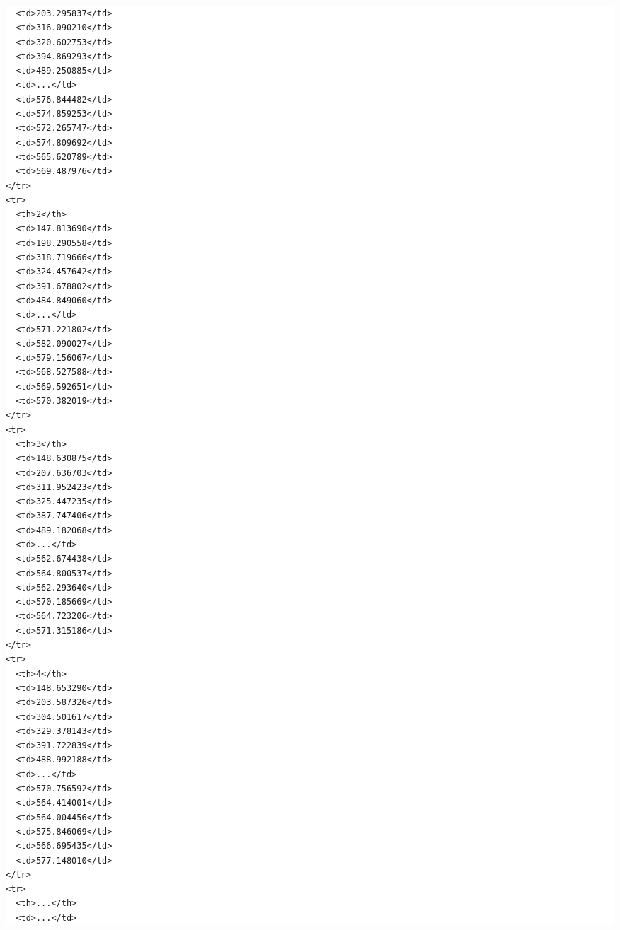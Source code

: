       <td>203.295837</td>
      <td>316.090210</td>
      <td>320.602753</td>
      <td>394.869293</td>
      <td>489.250885</td>
      <td>...</td>
      <td>576.844482</td>
      <td>574.859253</td>
      <td>572.265747</td>
      <td>574.809692</td>
      <td>565.620789</td>
      <td>569.487976</td>
    </tr>
    <tr>
      <th>2</th>
      <td>147.813690</td>
      <td>198.290558</td>
      <td>318.719666</td>
      <td>324.457642</td>
      <td>391.678802</td>
      <td>484.849060</td>
      <td>...</td>
      <td>571.221802</td>
      <td>582.090027</td>
      <td>579.156067</td>
      <td>568.527588</td>
      <td>569.592651</td>
      <td>570.382019</td>
    </tr>
    <tr>
      <th>3</th>
      <td>148.630875</td>
      <td>207.636703</td>
      <td>311.952423</td>
      <td>325.447235</td>
      <td>387.747406</td>
      <td>489.182068</td>
      <td>...</td>
      <td>562.674438</td>
      <td>564.800537</td>
      <td>562.293640</td>
      <td>570.185669</td>
      <td>564.723206</td>
      <td>571.315186</td>
    </tr>
    <tr>
      <th>4</th>
      <td>148.653290</td>
      <td>203.587326</td>
      <td>304.501617</td>
      <td>329.378143</td>
      <td>391.722839</td>
      <td>488.992188</td>
      <td>...</td>
      <td>570.756592</td>
      <td>564.414001</td>
      <td>564.004456</td>
      <td>575.846069</td>
      <td>566.695435</td>
      <td>577.148010</td>
    </tr>
    <tr>
      <th>...</th>
      <td>...</td>